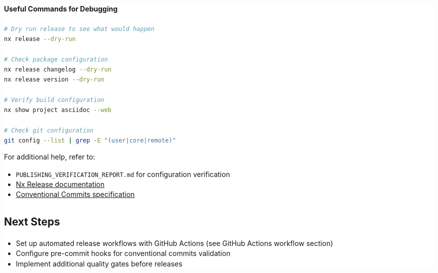 #### Useful Commands for Debugging

```bash
# Dry run release to see what would happen
nx release --dry-run

# Check package configuration
nx release changelog --dry-run
nx release version --dry-run

# Verify build configuration
nx show project asciidoc --web

# Check git configuration
git config --list | grep -E "(user|core|remote)"
```

For additional help, refer to:
- `PUBLISHING_VERIFICATION_REPORT.md` for configuration verification
- [Nx Release documentation](https://nx.dev/features/manage-releases)
- [Conventional Commits specification](https://www.conventionalcommits.org/)

## Next Steps

- Set up automated release workflows with GitHub Actions (see GitHub Actions workflow section)
- Configure pre-commit hooks for conventional commits validation
- Implement additional quality gates before releases
